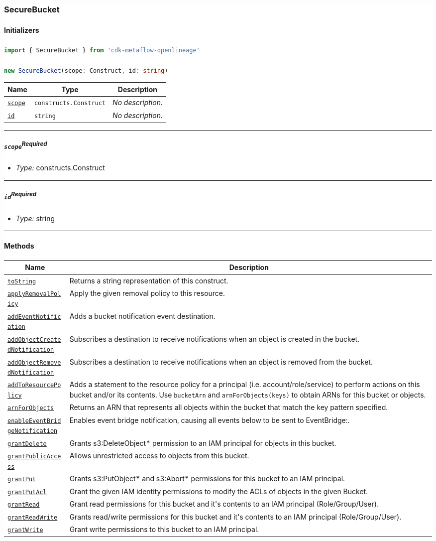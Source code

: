 

### SecureBucket <a name="SecureBucket" id="cdk-metaflow-openlineage.SecureBucket"></a>

#### Initializers <a name="Initializers" id="cdk-metaflow-openlineage.SecureBucket.Initializer"></a>

```typescript
import { SecureBucket } from 'cdk-metaflow-openlineage'

new SecureBucket(scope: Construct, id: string)
```

| **Name** | **Type** | **Description** |
| --- | --- | --- |
| <code><a href="#cdk-metaflow-openlineage.SecureBucket.Initializer.parameter.scope">scope</a></code> | <code>constructs.Construct</code> | *No description.* |
| <code><a href="#cdk-metaflow-openlineage.SecureBucket.Initializer.parameter.id">id</a></code> | <code>string</code> | *No description.* |

---

##### `scope`<sup>Required</sup> <a name="scope" id="cdk-metaflow-openlineage.SecureBucket.Initializer.parameter.scope"></a>

- *Type:* constructs.Construct

---

##### `id`<sup>Required</sup> <a name="id" id="cdk-metaflow-openlineage.SecureBucket.Initializer.parameter.id"></a>

- *Type:* string

---

#### Methods <a name="Methods" id="Methods"></a>

| **Name** | **Description** |
| --- | --- |
| <code><a href="#cdk-metaflow-openlineage.SecureBucket.toString">toString</a></code> | Returns a string representation of this construct. |
| <code><a href="#cdk-metaflow-openlineage.SecureBucket.applyRemovalPolicy">applyRemovalPolicy</a></code> | Apply the given removal policy to this resource. |
| <code><a href="#cdk-metaflow-openlineage.SecureBucket.addEventNotification">addEventNotification</a></code> | Adds a bucket notification event destination. |
| <code><a href="#cdk-metaflow-openlineage.SecureBucket.addObjectCreatedNotification">addObjectCreatedNotification</a></code> | Subscribes a destination to receive notifications when an object is created in the bucket. |
| <code><a href="#cdk-metaflow-openlineage.SecureBucket.addObjectRemovedNotification">addObjectRemovedNotification</a></code> | Subscribes a destination to receive notifications when an object is removed from the bucket. |
| <code><a href="#cdk-metaflow-openlineage.SecureBucket.addToResourcePolicy">addToResourcePolicy</a></code> | Adds a statement to the resource policy for a principal (i.e. account/role/service) to perform actions on this bucket and/or its contents. Use `bucketArn` and `arnForObjects(keys)` to obtain ARNs for this bucket or objects. |
| <code><a href="#cdk-metaflow-openlineage.SecureBucket.arnForObjects">arnForObjects</a></code> | Returns an ARN that represents all objects within the bucket that match the key pattern specified. |
| <code><a href="#cdk-metaflow-openlineage.SecureBucket.enableEventBridgeNotification">enableEventBridgeNotification</a></code> | Enables event bridge notification, causing all events below to be sent to EventBridge:. |
| <code><a href="#cdk-metaflow-openlineage.SecureBucket.grantDelete">grantDelete</a></code> | Grants s3:DeleteObject* permission to an IAM principal for objects in this bucket. |
| <code><a href="#cdk-metaflow-openlineage.SecureBucket.grantPublicAccess">grantPublicAccess</a></code> | Allows unrestricted access to objects from this bucket. |
| <code><a href="#cdk-metaflow-openlineage.SecureBucket.grantPut">grantPut</a></code> | Grants s3:PutObject* and s3:Abort* permissions for this bucket to an IAM principal. |
| <code><a href="#cdk-metaflow-openlineage.SecureBucket.grantPutAcl">grantPutAcl</a></code> | Grant the given IAM identity permissions to modify the ACLs of objects in the given Bucket. |
| <code><a href="#cdk-metaflow-openlineage.SecureBucket.grantRead">grantRead</a></code> | Grant read permissions for this bucket and it's contents to an IAM principal (Role/Group/User). |
| <code><a href="#cdk-metaflow-openlineage.SecureBucket.grantReadWrite">grantReadWrite</a></code> | Grants read/write permissions for this bucket and it's contents to an IAM principal (Role/Group/User). |
| <code><a href="#cdk-metaflow-openlineage.SecureBucket.grantWrite">grantWrite</a></code> | Grant write permissions to this bucket to an IAM principal. |